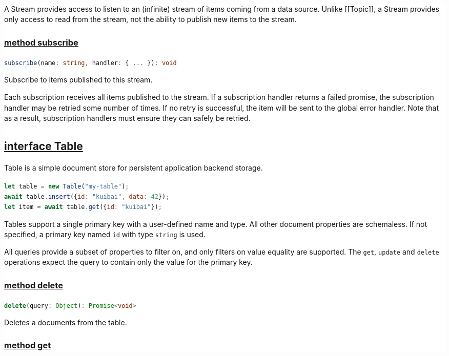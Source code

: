 A Stream<T> provides access to listen to an (infinite) stream of items coming
from a data source.  Unlike [[Topic]], a Stream provides only access to read
from the stream, not the ability to publish new items to the stream.

<h3 class="pdoc-member-header">
<a class="pdoc-child-name" href="https://github.com/pulumi/pulumi-cloud/blob/master/api/topic.ts#L75">method subscribe</a>
</h3>

```typescript
subscribe(name: string, handler: { ... }): void
```


Subscribe to items published to this stream.

Each subscription receives all items published to the stream. If a
subscription handler returns a failed promise, the subscription handler
may be retried some number of times.  If no retry is successful, the item
will be sent to the global error handler.  Note that as a result,
subscription handlers must ensure they can safely be retried.

<h2 class="pdoc-module-header" id="Table">
<a class="pdoc-member-name" href="https://github.com/pulumi/pulumi-cloud/blob/master/api/table.ts#L57">interface Table</a>
</h2>

Table is a simple document store for persistent application backend storage.

```javascript
let table = new Table("my-table");
await table.insert({id: "kuibai", data: 42});
let item = await table.get({id: "kuibai"});
```

Tables support a single primary key with a user-defined name and type.  All
other document properties are schemaless.  If not specified, a primary key
named `id` with type `string` is used.

All queries provide a subset of properties to filter on, and only filters on
value equality are supported.  The `get`, `update` and `delete` operations
expect the query to contain only the value for the primary key.

<h3 class="pdoc-member-header">
<a class="pdoc-child-name" href="https://github.com/pulumi/pulumi-cloud/blob/master/api/table.ts#L101">method delete</a>
</h3>

```typescript
delete(query: Object): Promise<void>
```


Deletes a documents from the table.

<h3 class="pdoc-member-header">
<a class="pdoc-child-name" href="https://github.com/pulumi/pulumi-cloud/blob/master/api/table.ts#L75">method get</a>
</h3>
